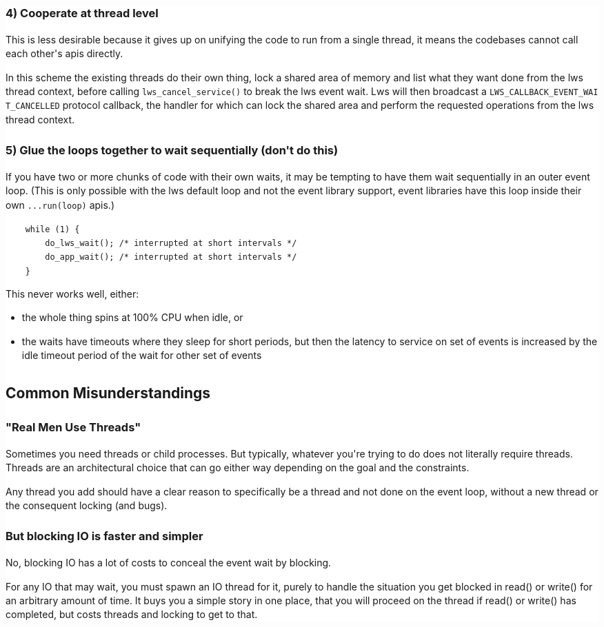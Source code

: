 ### 4) Cooperate at thread level

This is less desirable because it gives up on unifying the code to run from a
single thread, it means the codebases cannot call each other's apis directly.

In this scheme the existing threads do their own thing, lock a shared
area of memory and list what they want done from the lws thread context, before
calling `lws_cancel_service()` to break the lws event wait.  Lws will then
broadcast a `LWS_CALLBACK_EVENT_WAIT_CANCELLED` protocol callback, the handler
for which can lock the shared area and perform the requested operations from the
lws thread context.

### 5) Glue the loops together to wait sequentially (don't do this)

If you have two or more chunks of code with their own waits, it may be tempting
to have them wait sequentially in an outer event loop.  (This is only possible
with the lws default loop and not the event library support, event libraries
have this loop inside their own `...run(loop)` apis.)

```
	while (1) {
		do_lws_wait(); /* interrupted at short intervals */
		do_app_wait(); /* interrupted at short intervals */
	}
```

This never works well, either:

 - the whole thing spins at 100% CPU when idle, or

 - the waits have timeouts where they sleep for short periods, but then the
   latency to service on set of events is increased by the idle timeout period
   of the wait for other set of events

## Common Misunderstandings

### "Real Men Use Threads"

Sometimes you need threads or child processes.  But typically, whatever you're
trying to do does not literally require threads.  Threads are an architectural
choice that can go either way depending on the goal and the constraints.

Any thread you add should have a clear reason to specifically be a thread and
not done on the event loop, without a new thread or the consequent locking (and
bugs).

### But blocking IO is faster and simpler

No, blocking IO has a lot of costs to conceal the event wait by blocking.

For any IO that may wait, you must spawn an IO thread for it, purely to handle
the situation you get blocked in read() or write() for an arbitrary amount of
time.  It buys you a simple story in one place, that you will proceed on the
thread if read() or write() has completed, but costs threads and locking to get
to that.
